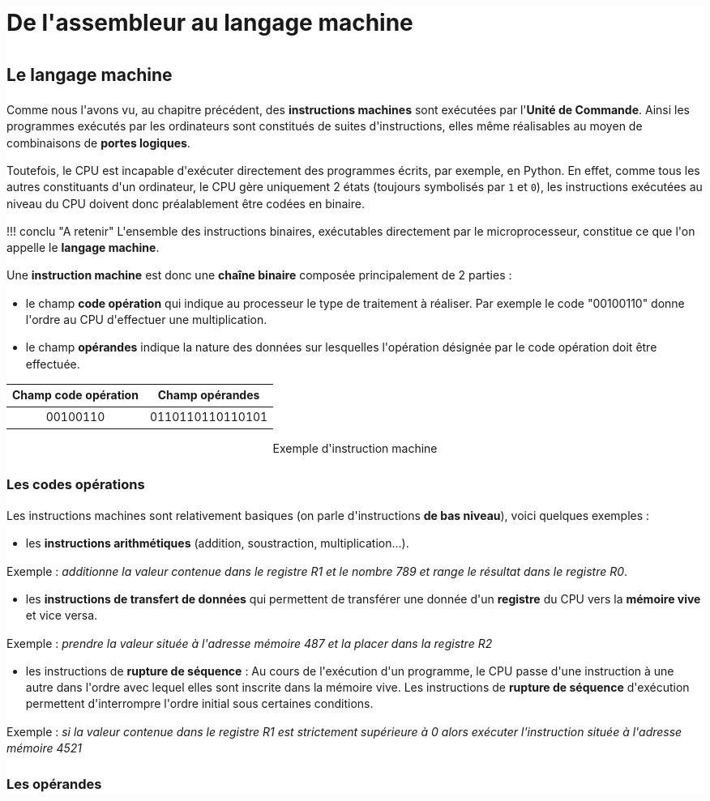 # De l'assembleur au langage machine

## Le langage machine

Comme nous l'avons vu, au chapitre précédent, des **instructions machines** sont exécutées par l'**Unité de Commande**. Ainsi les programmes exécutés par les ordinateurs sont constitués de suites d'instructions, elles même réalisables au moyen de combinaisons de **portes logiques**. 

Toutefois, le CPU est incapable d'exécuter directement des programmes écrits, par exemple, en Python. En effet, comme tous les autres constituants d'un ordinateur, le CPU gère uniquement 2 états (toujours symbolisés par `1` et `0`), les instructions exécutées au niveau du CPU doivent donc préalablement être codées en binaire. 

!!! conclu "A retenir"
    L'ensemble des instructions binaires, exécutables directement par le microprocesseur, constitue ce que l'on appelle le **langage machine**.

Une **instruction machine** est donc une **chaîne binaire** composée principalement de 2 parties :

- le champ **code opération** qui indique au processeur le type de traitement à réaliser. Par exemple le code "00100110" donne l'ordre au CPU d'effectuer une multiplication.

- le champ **opérandes** indique la nature des données sur lesquelles l'opération désignée par le code opération doit être effectuée.

|Champ code opération|Champ opérandes|
|:--:|:--:|
|00100110|0110110110110101|

<center>Exemple d'instruction machine</center>

### Les codes opérations

Les instructions machines sont relativement basiques (on parle d'instructions **de bas niveau**), voici quelques exemples :

- les **instructions arithmétiques** (addition, soustraction, multiplication...). 

Exemple : *additionne la valeur contenue dans le registre R1 et le nombre 789 et range le résultat dans le registre R0*.

- les **instructions de transfert de données** qui permettent de transférer une donnée d'un **registre** du CPU vers la **mémoire vive** et vice versa. 

Exemple : *prendre la valeur située à l'adresse mémoire 487 et la placer dans la registre R2*

- les instructions de **rupture de séquence** : Au cours de l'exécution d'un programme, le CPU passe d'une instruction à une autre dans l'ordre avec lequel elles sont inscrite dans la mémoire vive. Les instructions de **rupture de séquence** d'exécution permettent d'interrompre l'ordre initial sous certaines conditions.

Exemple : *si la valeur contenue dans le registre R1 est strictement supérieure à 0 alors exécuter l'instruction située à l'adresse mémoire 4521*

### Les opérandes
